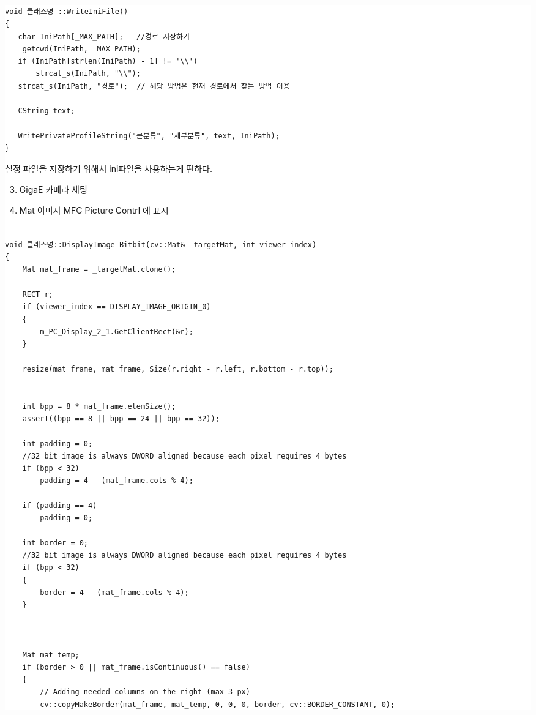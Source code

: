  ```
void 클래스명 ::WriteIniFile()
{
	char IniPath[_MAX_PATH];   //경로 저장하기
	_getcwd(IniPath, _MAX_PATH);
	if (IniPath[strlen(IniPath) - 1] != '\\')
		strcat_s(IniPath, "\\");
	strcat_s(IniPath, "경로");  // 해당 방법은 현재 경로에서 찾는 방법 이용 

	CString text;

	WritePrivateProfileString("큰분류", "세부분류", text, IniPath);
}

 ```

 설정 파일을 저장하기 위해서 ini파일을 사용하는게 편하다. 
 

 3. GigaE 카메라 세팅

```

```

4. Mat 이미지 MFC Picture Contrl 에 표시

```

void 클래스명::DisplayImage_Bitbit(cv::Mat& _targetMat, int viewer_index)
{
	Mat mat_frame = _targetMat.clone();

	RECT r;
	if (viewer_index == DISPLAY_IMAGE_ORIGIN_0)
	{
		m_PC_Display_2_1.GetClientRect(&r);
	}

	resize(mat_frame, mat_frame, Size(r.right - r.left, r.bottom - r.top));


	int bpp = 8 * mat_frame.elemSize();
	assert((bpp == 8 || bpp == 24 || bpp == 32));

	int padding = 0;
	//32 bit image is always DWORD aligned because each pixel requires 4 bytes
	if (bpp < 32)
		padding = 4 - (mat_frame.cols % 4);

	if (padding == 4)
		padding = 0;

	int border = 0;
	//32 bit image is always DWORD aligned because each pixel requires 4 bytes
	if (bpp < 32)
	{
		border = 4 - (mat_frame.cols % 4);
	}



	Mat mat_temp;
	if (border > 0 || mat_frame.isContinuous() == false)
	{
		// Adding needed columns on the right (max 3 px)
		cv::copyMakeBorder(mat_frame, mat_temp, 0, 0, 0, border, cv::BORDER_CONSTANT, 0);
```